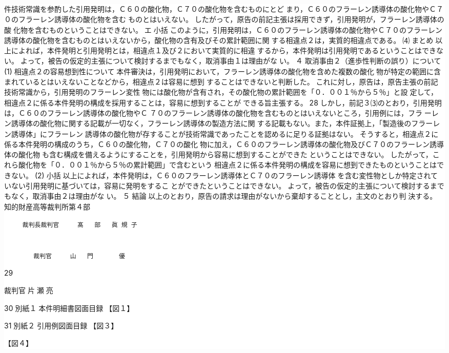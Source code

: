 件技術常識を参酌した引用発明は，Ｃ６０の酸化物，Ｃ７０の酸化物を含むものにとど
まり，Ｃ６０のフラーレン誘導体の酸化物やＣ７０のフラーレン誘導体の酸化物を含む
ものとはいえない。 
したがって，原告の前記主張は採用できず，引用発明が，フラーレン誘導体の酸
化物を含むものということはできない。 
エ 小括 
このように，引用発明は，Ｃ６０のフラーレン誘導体の酸化物やＣ７０のフラーレン
誘導体の酸化物を含むものとはいえないから，酸化物の含有及びその累計範囲に関
する相違点２は，実質的相違点である。 
⑷ まとめ 
以上によれば，本件発明と引用発明とは，相違点１及び２において実質的に相違
するから，本件発明は引用発明であるということはできない。 
よって，被告の仮定的主張について検討するまでもなく，取消事由１は理由がな
い。 
４ 取消事由２（進歩性判断の誤り）について 
(1) 相違点２の容易想到性について 
本件審決は，引用発明において，フラーレン誘導体の酸化物を含めた複数の酸化
物が特定の範囲に含まれているとはいえないことなどから，相違点２は容易に想到
することはできないと判断した。 
これに対し，原告は，原告主張の前記技術常識から，引用発明のフラーレン変性
物には酸化物が含有され，その酸化物の累計範囲を「０．００１％から５％」と設
定して，相違点２に係る本件発明の構成を採用することは，容易に想到することが
できる旨主張する。 
 28 
しかし，前記３⑶のとおり，引用発明は，Ｃ６０のフラーレン誘導体の酸化物やＣ
７０のフラーレン誘導体の酸化物を含むものとはいえないところ，引用例には，フラ
ーレン誘導体の酸化物に関する記載が一切なく，フラーレン誘導体の製造方法に関
する記載もない。また，本件証拠上，「製造後のフラーレン誘導体」にフラーレン
誘導体の酸化物が存することが技術常識であったことを認めるに足りる証拠はない。 
そうすると，相違点２に係る本件発明の構成のうち，Ｃ６０の酸化物，Ｃ７０の酸化
物に加え，Ｃ６０のフラーレン誘導体の酸化物及びＣ７０のフラーレン誘導体の酸化物
も含む構成を備えるようにすることを，引用発明から容易に想到することができた
ということはできない。 
したがって，これら酸化物を「０．００１％から５％の累計範囲」で含むという
相違点２に係る本件発明の構成を容易に想到できたものということはできない。 
(2) 小括 
以上によれば，本件発明は，Ｃ６０のフラーレン誘導体とＣ７０のフラーレン誘導体
を含む変性物としか特定されていない引用発明に基づいては，容易に発明をするこ
とができたということはできない。 
よって，被告の仮定的主張について検討するまでもなく，取消事由２は理由がな
い。 
５ 結論 
以上のとおり，原告の請求は理由がないから棄却することとし，主文のとおり判
決する。 
    知的財産高等裁判所第４部 
 
         裁判長裁判官     髙   部   眞 規 子 
 
 
            裁判官     山   門       優 
 29 
 
 
裁判官     片   瀬       亮 
 
 30 
別紙１ 
本件明細書図面目録 
【図１】 
     
 31 
別紙２ 
引用例図面目録 
【図３】  
 
【図４】 
    

                    